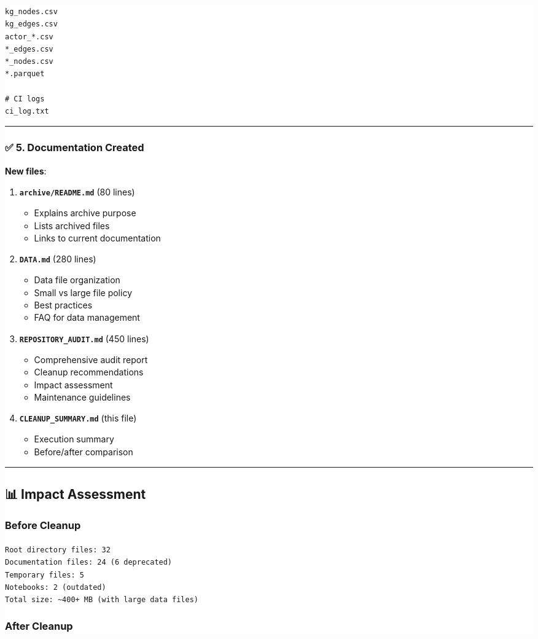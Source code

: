 ```gitignore
kg_nodes.csv
kg_edges.csv
actor_*.csv
*_edges.csv
*_nodes.csv
*.parquet

# CI logs
ci_log.txt
```

---

### ✅ 5. Documentation Created

**New files**:

1. **`archive/README.md`** (80 lines)
   - Explains archive purpose
   - Lists archived files
   - Links to current documentation

2. **`DATA.md`** (280 lines)
   - Data file organization
   - Small vs large file policy
   - Best practices
   - FAQ for data management

3. **`REPOSITORY_AUDIT.md`** (450 lines)
   - Comprehensive audit report
   - Cleanup recommendations
   - Impact assessment
   - Maintenance guidelines

4. **`CLEANUP_SUMMARY.md`** (this file)
   - Execution summary
   - Before/after comparison

---

## 📊 Impact Assessment

### Before Cleanup

```
Root directory files: 32
Documentation files: 24 (6 deprecated)
Temporary files: 5
Notebooks: 2 (outdated)
Total size: ~400+ MB (with large data files)
```

### After Cleanup
